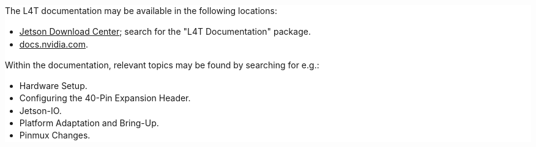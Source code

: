 The L4T documentation may be available in the following locations:

* [Jetson Download Center](https://developer.nvidia.com/embedded/downloads);
search for the "L4T Documentation" package.
* [docs.nvidia.com](https://docs.nvidia.com/jetson/l4t/).

Within the documentation, relevant topics may be found by searching for e.g.:
* Hardware Setup.
* Configuring the 40-Pin Expansion Header.
* Jetson-IO.
* Platform Adaptation and Bring-Up.
* Pinmux Changes.
